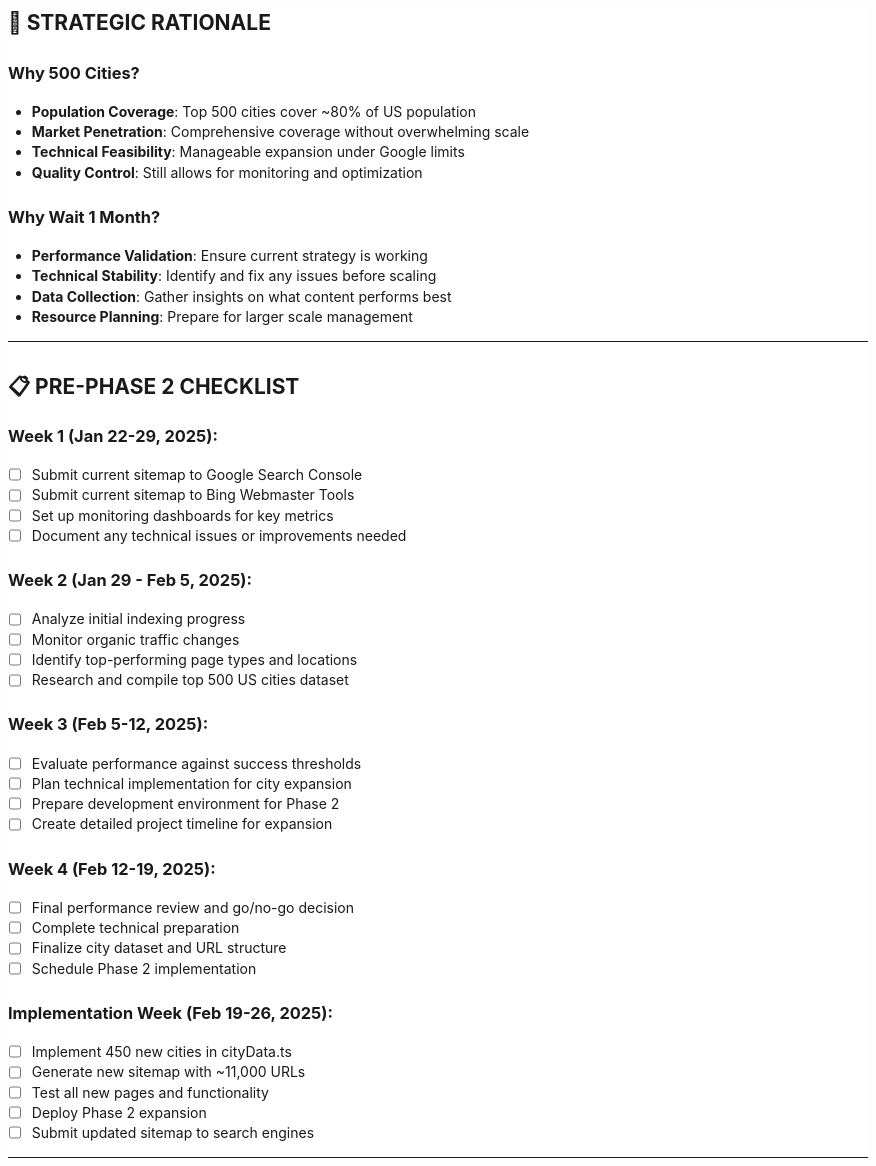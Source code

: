 
## 🎯 STRATEGIC RATIONALE

### Why 500 Cities?
- **Population Coverage**: Top 500 cities cover ~80% of US population
- **Market Penetration**: Comprehensive coverage without overwhelming scale
- **Technical Feasibility**: Manageable expansion under Google limits
- **Quality Control**: Still allows for monitoring and optimization

### Why Wait 1 Month?
- **Performance Validation**: Ensure current strategy is working
- **Technical Stability**: Identify and fix any issues before scaling
- **Data Collection**: Gather insights on what content performs best
- **Resource Planning**: Prepare for larger scale management

---

## 📋 PRE-PHASE 2 CHECKLIST

### Week 1 (Jan 22-29, 2025):
- [ ] Submit current sitemap to Google Search Console
- [ ] Submit current sitemap to Bing Webmaster Tools
- [ ] Set up monitoring dashboards for key metrics
- [ ] Document any technical issues or improvements needed

### Week 2 (Jan 29 - Feb 5, 2025):
- [ ] Analyze initial indexing progress
- [ ] Monitor organic traffic changes
- [ ] Identify top-performing page types and locations
- [ ] Research and compile top 500 US cities dataset

### Week 3 (Feb 5-12, 2025):
- [ ] Evaluate performance against success thresholds
- [ ] Plan technical implementation for city expansion
- [ ] Prepare development environment for Phase 2
- [ ] Create detailed project timeline for expansion

### Week 4 (Feb 12-19, 2025):
- [ ] Final performance review and go/no-go decision
- [ ] Complete technical preparation
- [ ] Finalize city dataset and URL structure
- [ ] Schedule Phase 2 implementation

### Implementation Week (Feb 19-26, 2025):
- [ ] Implement 450 new cities in cityData.ts
- [ ] Generate new sitemap with ~11,000 URLs
- [ ] Test all new pages and functionality
- [ ] Deploy Phase 2 expansion
- [ ] Submit updated sitemap to search engines

---